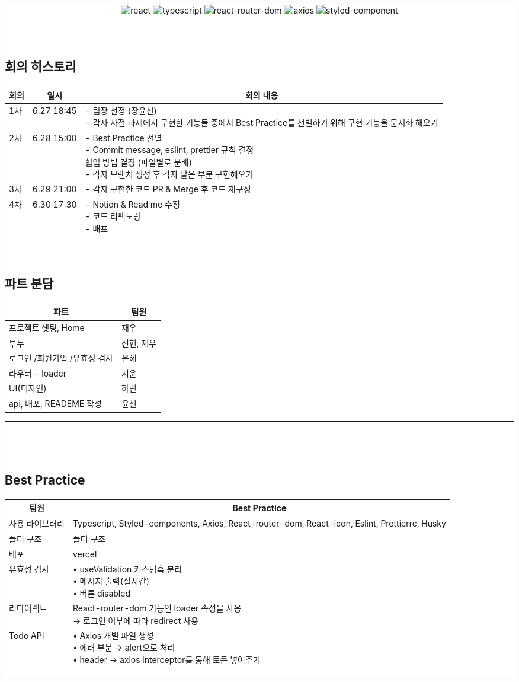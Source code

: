 <div align="center"> 
<img alt="react" src="https://img.shields.io/badge/react-61DAFB?style=for-the-badge&logo=react&logoColor=black">
<img alt="typescript" src="https://img.shields.io/badge/TypeScript-007ACC?style=for-the-badge&logo=typescript&logoColor=white">
<img alt="react-router-dom" src="https://img.shields.io/badge/React_Router-CA4245?style=for-the-badge&logo=react-router&logoColor=white">
<img alt="axios" src ="https://img.shields.io/badge/axios-black.svg?&style=for-the-badge&logo=axios&logoColor=white"/>
<img alt="styled-component" src="https://img.shields.io/badge/styledComponents-DB7093?style=for-the-badge&logo=styledComponents&logoColor=white">
</div>

<br>
<br>

## 회의 히스토리

| 회의 | 일시       | 회의 내용                                                                                                                                                       |
| ---- | ---------- | --------------------------------------------------------------------------------------------------------------------------------------------------------------- |
| 1차  | 6.27 18:45 | - 팀장 선정 (장윤신) <br> - 각자 사전 과제에서 구현한 기능들 중에서 Best Practice를 선별하기 위해 구현 기능을 문서화 해오기                                     |
| 2차  | 6.28 15:00 | - Best Practice 선별 <br> - Commit message, eslint, prettier 규칙 결정 <br> 협업 방법 결정 (파일별로 분배) <br> - 각자 브랜치 생성 후 각자 맡은 부분 구현해오기 |
| 3차  | 6.29 21:00 | - 각자 구현한 코드 PR & Merge 후 코드 재구성                                                                                                                    |
| 4차  | 6.30 17:30 | - Notion & Read me 수정 <br> - 코드 리팩토링 <br> - 배포                                                                                                        |

<br>


## 파트 분담

| 파트                          | 팀원       |
| ----------------------------- | ---------- |
| 프로젝트 셋팅, Home           | 재우       |
| 투두                          | 진현, 재우 |
| 로그인 /회원가입 /유효성 검사 | 은혜       |
| 라우터 - loader               | 지윤       |
| UI(디자인)                    | 하린       |
| api, 배포, READEME 작성       | 윤신       |

---

<br>
<br>

## Best Practice

| 팀원            | Best Practice                                                                                                   |
| --------------- | --------------------------------------------------------------------------------------------------------------- |
| 사용 라이브러리 | Typescript, Styled-components, Axios, React-router-dom, React-icon, Eslint, Prettierrc, Husky                   |
| 폴더 구조       | [폴더 구조](#폴더-구조)                                                                                         |
| 배포            | vercel                                                                                                          |
| 유효성 검사     | • useValidation 커스텀훅 분리 <br> • 메시지 출력(실시간) <br> • 버튼 disabled                                   |
| 리다이렉트      | React-router-dom 기능인 loader 속성을 사용 <br> → 로그인 여부에 따라 redirect 사용                              |
| Todo API        | • Axios 개별 파일 생성 <br> • 에러 부분 → alert으로 처리 <br> • header → axios interceptor를 통해 토큰 넣어주기 |

---